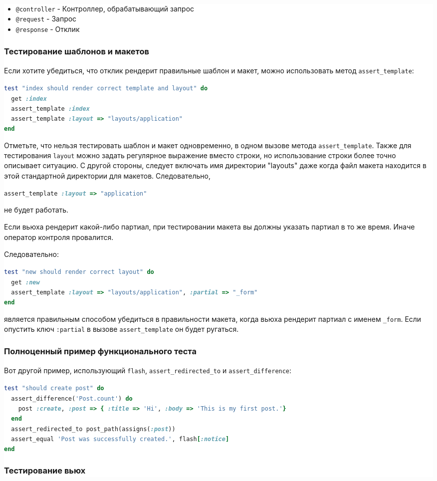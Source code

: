 * `@controller` - Контроллер, обрабатывающий запрос
* `@request` - Запрос
* `@response` - Отклик

### Тестирование шаблонов и макетов

Если хотите убедиться, что отклик рендерит правильные шаблон и макет, можно использовать метод `assert_template`:

```ruby
test "index should render correct template and layout" do
  get :index
  assert_template :index
  assert_template :layout => "layouts/application"
end
```

Отметьте, что нельзя тестировать шаблон и макет одновременно, в одном вызове метода `assert_template`. Также для тестирования `layout` можно задать регулярное выражение вместо строки, но использование строки более точно описывает ситуацию. С другой стороны, следует включать имя директории "layouts" даже когда файл макета находится в этой стандартной директории для макетов. Следовательно,

```ruby
assert_template :layout => "application"
```

не будет работать.

Если вьюха рендерит какой-либо партиал, при тестировании макета вы должны указать партиал в то же время. Иначе оператор контроля провалится.

Следовательно:

```ruby
test "new should render correct layout" do
  get :new
  assert_template :layout => "layouts/application", :partial => "_form"
end
```

является правильным способом убедиться в правильности макета, когда вьюха рендерит партиал с именем `_form`. Если опустить ключ `:partial` в вызове `assert_template` он будет ругаться.

### Полноценный пример функционального теста

Вот другой пример, использующий `flash`, `assert_redirected_to` и `assert_difference`:

```ruby
test "should create post" do
  assert_difference('Post.count') do
    post :create, :post => { :title => 'Hi', :body => 'This is my first post.'}
  end
  assert_redirected_to post_path(assigns(:post))
  assert_equal 'Post was successfully created.', flash[:notice]
end
```

### Тестирование вьюх
